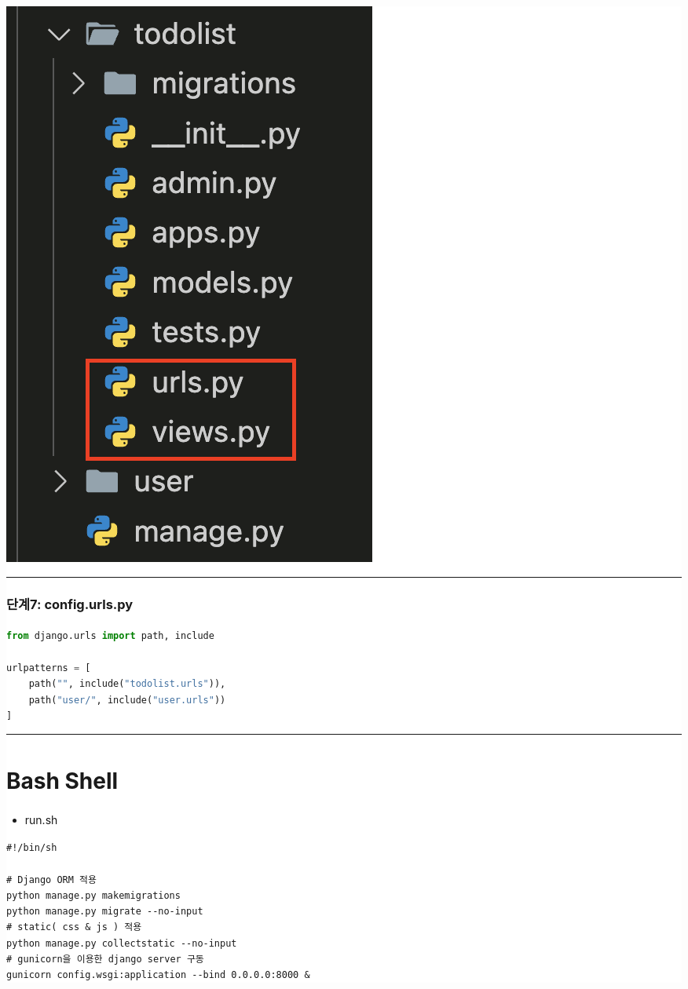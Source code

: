 ![bg right w:400](./img/image-3.png)

---
### 단계7: config.urls.py
```python
from django.urls import path, include

urlpatterns = [
    path("", include("todolist.urls")),
    path("user/", include("user.urls"))
]

```

---
# Bash Shell
- run.sh
```shell
#!/bin/sh

# Django ORM 적용 
python manage.py makemigrations
python manage.py migrate --no-input
# static( css & js ) 적용 
python manage.py collectstatic --no-input
# gunicorn을 이용한 django server 구동
gunicorn config.wsgi:application --bind 0.0.0.0:8000 &
```